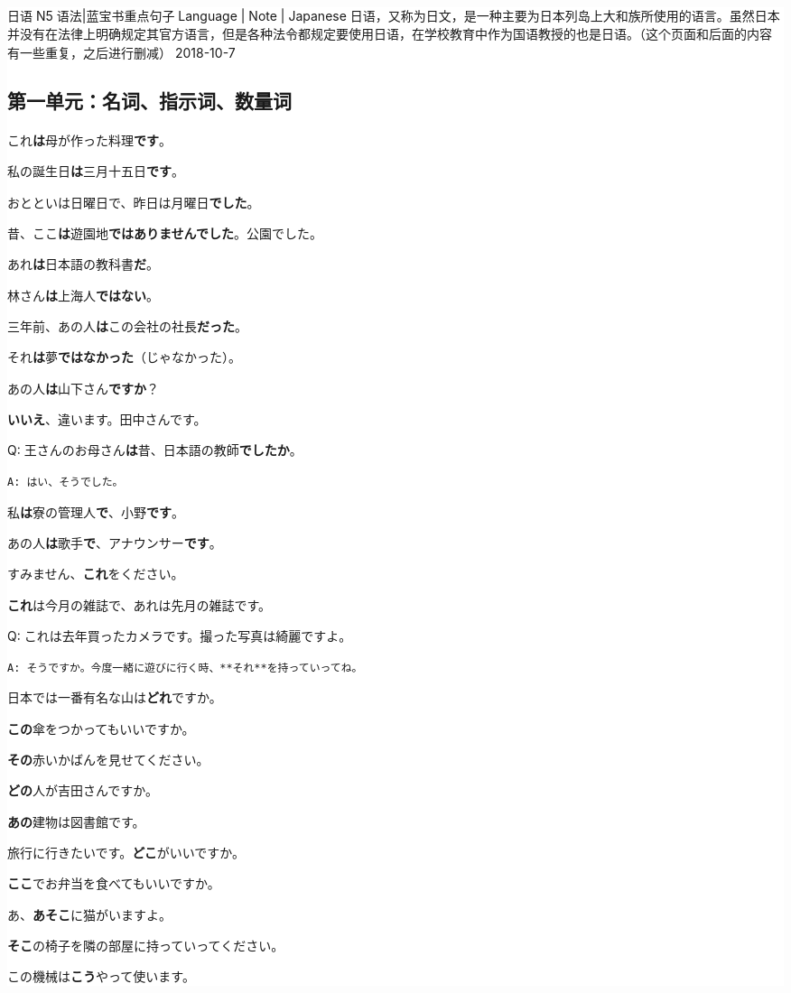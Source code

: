 日语 N5 语法|蓝宝书重点句子
Language | Note | Japanese
日语，又称为日文，是一种主要为日本列岛上大和族所使用的语言。虽然日本并没有在法律上明确规定其官方语言，但是各种法令都规定要使用日语，在学校教育中作为国语教授的也是日语。（这个页面和后面的内容有一些重复，之后进行删减）
  2018-10-7

## 第一单元：名词、指示词、数量词

これ**は**母が作った料理**です**。

私の誕生日**は**三月十五日**です**。

おとといは日曜日で、昨日は月曜日**でした**。

昔、ここ**は**遊園地**ではありませんでした**。公園でした。

あれ**は**日本語の教科書**だ**。

林さん**は**上海人**ではない**。

三年前、あの人**は**この会社の社長**だった**。

それ**は**夢**ではなかった**（じゃなかった）。

あの人**は**山下さん**ですか**？

**いいえ**、違います。田中さんです。

Q: 王さんのお母さん**は**昔、日本語の教師**でしたか**。

    A: はい、そうでした。

私**は**寮の管理人**で**、小野**です**。

あの人**は**歌手**で**、アナウンサー**です**。

すみません、**これ**をください。

**これ**は今月の雑誌で、あれは先月の雑誌です。

Q: これは去年買ったカメラです。撮った写真は綺麗ですよ。

    A: そうですか。今度一緒に遊びに行く時、**それ**を持っていってね。

日本では一番有名な山は**どれ**ですか。

**この**傘をつかってもいいですか。

**その**赤いかばんを見せてください。

**どの**人が吉田さんですか。

**あの**建物は図書館です。

旅行に行きたいです。**どこ**がいいですか。

**ここ**でお弁当を食べてもいいですか。

あ、**あそこ**に猫がいますよ。

**そこ**の椅子を隣の部屋に持っていってください。

この機械は**こう**やって使います。
